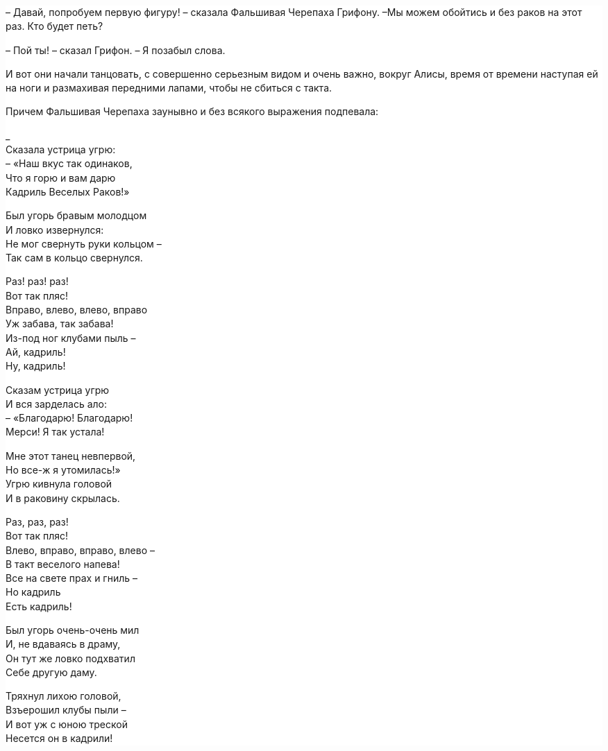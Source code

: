 – Давай, попробуем первую фигуру! – сказала Фальшивая Черепаха Грифону. –Мы можем обойтись и без раков на этот раз. Кто будет петь?

– Пой ты! – сказал Грифон. – Я позабыл слова.

И вот они начали танцовать, с совершенно серьезным видом и очень важно, вокруг Алисы, время от времени наступая ей на ноги и размахивая передними лапами, чтобы не сбиться с такта.

Причем Фальшивая Черепаха заунывно и без всякого выражения подпевала:

_  
Сказала устрица угрю:  
– «Наш вкус так одинаков,  
Что я горю и вам дарю  
Кадриль Веселых Раков!»

Был угорь бравым молодцом  
И ловко извернулся:  
Не мог свернуть руки кольцом –  
Так сам в кольцо свернулся.

Раз! раз! раз!  
Вот так пляс!  
Вправо, влево, влево, вправо  
Уж забава, так забава!  
Из-под ног клубами пыль –  
Ай, кадриль!  
Ну, кадриль!

Сказам устрица угрю  
И вся зарделась ало:  
– «Благодарю! Благодарю!  
Мерси! Я так устала!

Мне этот танец невпервой,  
Но все-ж я утомилась!»  
Угрю кивнула головой  
И в раковину скрылась.

Раз, раз, раз!  
Вот так пляс!  
Влево, вправо, вправо, влево –  
В такт веселого напева!  
Все на свете прах и гниль –  
Но кадриль  
Есть кадриль!

Был угорь очень-очень мил  
И, не вдаваясь в драму,  
Он тут же ловко подхватил  
Себе другую даму.

Тряхнул лихою головой,  
Взъерошил клубы пыли –  
И вот уж с юною треской  
Несется он в кадрили!

